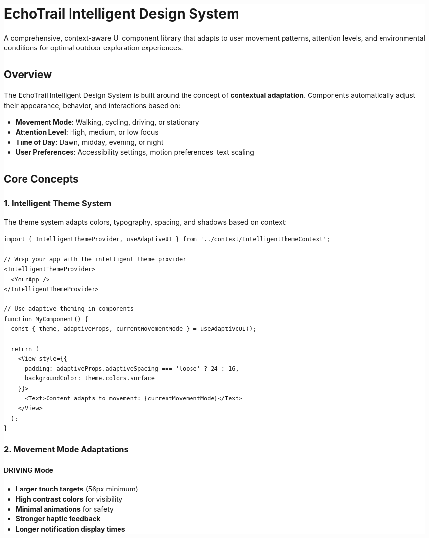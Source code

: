 # EchoTrail Intelligent Design System

A comprehensive, context-aware UI component library that adapts to user movement patterns, attention levels, and environmental conditions for optimal outdoor exploration experiences.

## Overview

The EchoTrail Intelligent Design System is built around the concept of **contextual adaptation**. Components automatically adjust their appearance, behavior, and interactions based on:

- **Movement Mode**: Walking, cycling, driving, or stationary
- **Attention Level**: High, medium, or low focus
- **Time of Day**: Dawn, midday, evening, or night
- **User Preferences**: Accessibility settings, motion preferences, text scaling

## Core Concepts

### 1. Intelligent Theme System

The theme system adapts colors, typography, spacing, and shadows based on context:

```tsx
import { IntelligentThemeProvider, useAdaptiveUI } from '../context/IntelligentThemeContext';

// Wrap your app with the intelligent theme provider
<IntelligentThemeProvider>
  <YourApp />
</IntelligentThemeProvider>

// Use adaptive theming in components
function MyComponent() {
  const { theme, adaptiveProps, currentMovementMode } = useAdaptiveUI();
  
  return (
    <View style={{
      padding: adaptiveProps.adaptiveSpacing === 'loose' ? 24 : 16,
      backgroundColor: theme.colors.surface
    }}>
      <Text>Content adapts to movement: {currentMovementMode}</Text>
    </View>
  );
}
```

### 2. Movement Mode Adaptations

#### DRIVING Mode
- **Larger touch targets** (56px minimum)
- **High contrast colors** for visibility
- **Minimal animations** for safety
- **Stronger haptic feedback**
- **Longer notification display times**
